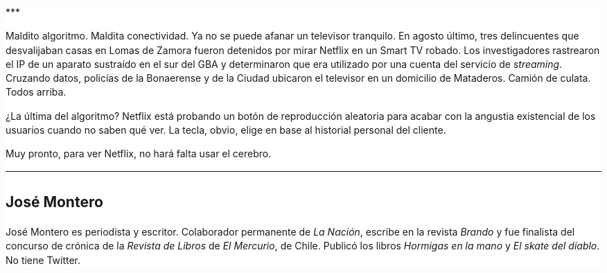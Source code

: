  \*\*\*

Maldito algoritmo. Maldita conectividad. Ya no se puede afanar un televisor tranquilo. En agosto último, tres delincuentes que desvalijaban casas en Lomas de Zamora fueron detenidos por mirar Netflix en un Smart TV robado. Los investigadores rastrearon el IP de un aparato sustraído en el sur del GBA y determinaron que era utilizado por una cuenta del servicio de *streaming*. Cruzando datos, policías de la Bonaerense y de la Ciudad ubicaron el televisor en un domicilio de Mataderos. Camión de culata. Todos arriba.

¿La última del algoritmo? Netflix está probando un botón de reproducción aleatoria para acabar con la angustia existencial de los usuarios cuando no saben qué ver. La tecla, obvio, elige en base al historial personal del cliente.

Muy pronto, para ver Netflix, no hará falta usar el cerebro.

  




---

 José Montero
-------------

 José Montero es periodista y escritor. Colaborador permanente de *La Nación*, escribe en la revista *Brando* y fue finalista del concurso de crónica de la *Revista de Libros* de *El Mercurio*, de Chile. Publicó los libros *Hormigas en la mano* y *El skate del diablo*. No tiene Twitter.

